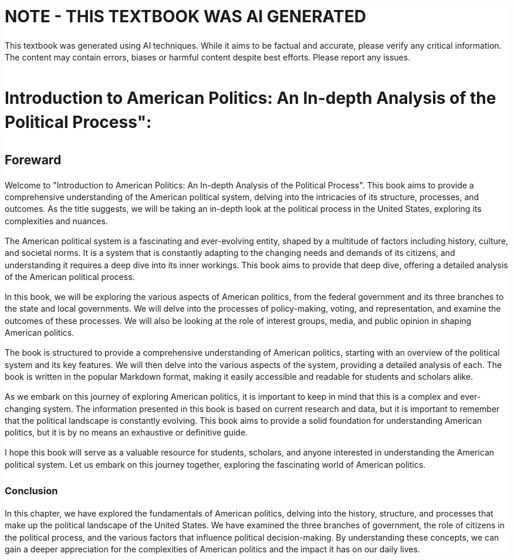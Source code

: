 # NOTE - THIS TEXTBOOK WAS AI GENERATED

This textbook was generated using AI techniques. While it aims to be factual and accurate, please verify any critical information. The content may contain errors, biases or harmful content despite best efforts. Please report any issues.

# Introduction to American Politics: An In-depth Analysis of the Political Process":


## Foreward

Welcome to "Introduction to American Politics: An In-depth Analysis of the Political Process". This book aims to provide a comprehensive understanding of the American political system, delving into the intricacies of its structure, processes, and outcomes. As the title suggests, we will be taking an in-depth look at the political process in the United States, exploring its complexities and nuances.

The American political system is a fascinating and ever-evolving entity, shaped by a multitude of factors including history, culture, and societal norms. It is a system that is constantly adapting to the changing needs and demands of its citizens, and understanding it requires a deep dive into its inner workings. This book aims to provide that deep dive, offering a detailed analysis of the American political process.

In this book, we will be exploring the various aspects of American politics, from the federal government and its three branches to the state and local governments. We will delve into the processes of policy-making, voting, and representation, and examine the outcomes of these processes. We will also be looking at the role of interest groups, media, and public opinion in shaping American politics.

The book is structured to provide a comprehensive understanding of American politics, starting with an overview of the political system and its key features. We will then delve into the various aspects of the system, providing a detailed analysis of each. The book is written in the popular Markdown format, making it easily accessible and readable for students and scholars alike.

As we embark on this journey of exploring American politics, it is important to keep in mind that this is a complex and ever-changing system. The information presented in this book is based on current research and data, but it is important to remember that the political landscape is constantly evolving. This book aims to provide a solid foundation for understanding American politics, but it is by no means an exhaustive or definitive guide.

I hope this book will serve as a valuable resource for students, scholars, and anyone interested in understanding the American political system. Let us embark on this journey together, exploring the fascinating world of American politics.


### Conclusion
In this chapter, we have explored the fundamentals of American politics, delving into the history, structure, and processes that make up the political landscape of the United States. We have examined the three branches of government, the role of citizens in the political process, and the various factors that influence political decision-making. By understanding these concepts, we can gain a deeper appreciation for the complexities of American politics and the impact it has on our daily lives.
